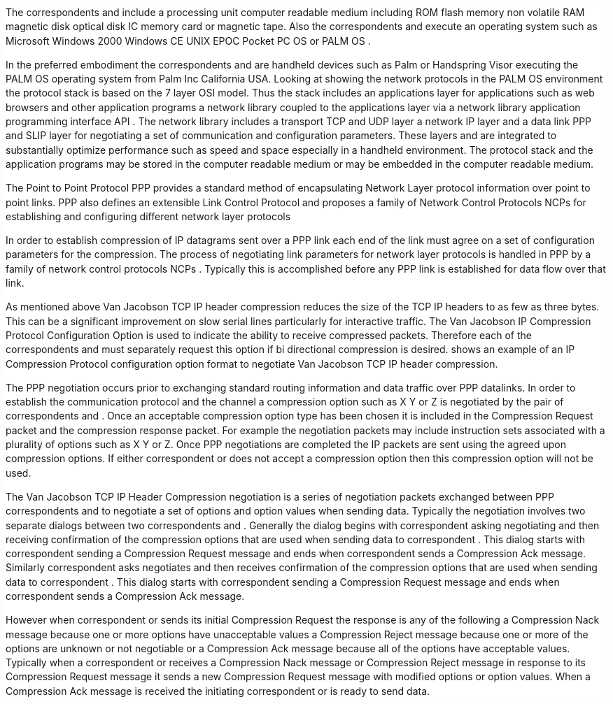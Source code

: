 The correspondents and include a processing unit computer readable medium including ROM flash memory non volatile RAM magnetic disk optical disk IC memory card or magnetic tape. Also the correspondents and execute an operating system such as Microsoft Windows 2000 Windows CE UNIX EPOC Pocket PC OS or PALM OS .

In the preferred embodiment the correspondents and are handheld devices such as Palm or Handspring Visor executing the PALM OS operating system from Palm Inc California USA. Looking at showing the network protocols in the PALM OS environment the protocol stack is based on the 7 layer OSI model. Thus the stack includes an applications layer for applications such as web browsers and other application programs a network library coupled to the applications layer via a network library application programming interface API . The network library includes a transport TCP and UDP layer a network IP layer and a data link PPP and SLIP layer for negotiating a set of communication and configuration parameters. These layers and are integrated to substantially optimize performance such as speed and space especially in a handheld environment. The protocol stack and the application programs may be stored in the computer readable medium or may be embedded in the computer readable medium.

The Point to Point Protocol PPP provides a standard method of encapsulating Network Layer protocol information over point to point links. PPP also defines an extensible Link Control Protocol and proposes a family of Network Control Protocols NCPs for establishing and configuring different network layer protocols

In order to establish compression of IP datagrams sent over a PPP link each end of the link must agree on a set of configuration parameters for the compression. The process of negotiating link parameters for network layer protocols is handled in PPP by a family of network control protocols NCPs . Typically this is accomplished before any PPP link is established for data flow over that link.

As mentioned above Van Jacobson TCP IP header compression reduces the size of the TCP IP headers to as few as three bytes. This can be a significant improvement on slow serial lines particularly for interactive traffic. The Van Jacobson IP Compression Protocol Configuration Option is used to indicate the ability to receive compressed packets. Therefore each of the correspondents and must separately request this option if bi directional compression is desired. shows an example of an IP Compression Protocol configuration option format to negotiate Van Jacobson TCP IP header compression.

The PPP negotiation occurs prior to exchanging standard routing information and data traffic over PPP datalinks. In order to establish the communication protocol and the channel a compression option such as X Y or Z is negotiated by the pair of correspondents and . Once an acceptable compression option type has been chosen it is included in the Compression Request packet and the compression response packet. For example the negotiation packets may include instruction sets associated with a plurality of options such as X Y or Z. Once PPP negotiations are completed the IP packets are sent using the agreed upon compression options. If either correspondent or does not accept a compression option then this compression option will not be used.

The Van Jacobson TCP IP Header Compression negotiation is a series of negotiation packets exchanged between PPP correspondents and to negotiate a set of options and option values when sending data. Typically the negotiation involves two separate dialogs between two correspondents and . Generally the dialog begins with correspondent asking negotiating and then receiving confirmation of the compression options that are used when sending data to correspondent . This dialog starts with correspondent sending a Compression Request message and ends when correspondent sends a Compression Ack message. Similarly correspondent asks negotiates and then receives confirmation of the compression options that are used when sending data to correspondent . This dialog starts with correspondent sending a Compression Request message and ends when correspondent sends a Compression Ack message.

However when correspondent or sends its initial Compression Request the response is any of the following a Compression Nack message because one or more options have unacceptable values a Compression Reject message because one or more of the options are unknown or not negotiable or a Compression Ack message because all of the options have acceptable values. Typically when a correspondent or receives a Compression Nack message or Compression Reject message in response to its Compression Request message it sends a new Compression Request message with modified options or option values. When a Compression Ack message is received the initiating correspondent or is ready to send data.
